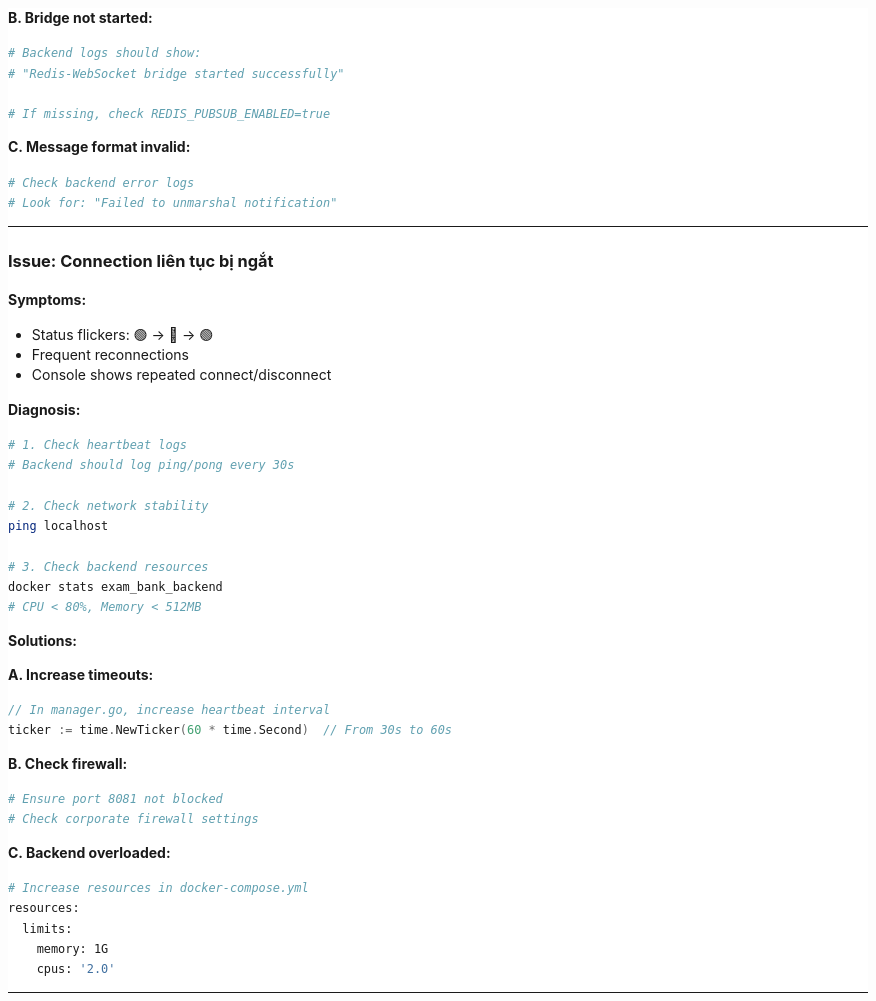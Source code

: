 **B. Bridge not started:**
```bash
# Backend logs should show:
# "Redis-WebSocket bridge started successfully"

# If missing, check REDIS_PUBSUB_ENABLED=true
```

**C. Message format invalid:**
```bash
# Check backend error logs
# Look for: "Failed to unmarshal notification"
```

---

### Issue: Connection liên tục bị ngắt

**Symptoms:**
- Status flickers: 🟢 → 🔴 → 🟢
- Frequent reconnections
- Console shows repeated connect/disconnect

**Diagnosis:**
```bash
# 1. Check heartbeat logs
# Backend should log ping/pong every 30s

# 2. Check network stability
ping localhost

# 3. Check backend resources
docker stats exam_bank_backend
# CPU < 80%, Memory < 512MB
```

**Solutions:**

**A. Increase timeouts:**
```go
// In manager.go, increase heartbeat interval
ticker := time.NewTicker(60 * time.Second)  // From 30s to 60s
```

**B. Check firewall:**
```bash
# Ensure port 8081 not blocked
# Check corporate firewall settings
```

**C. Backend overloaded:**
```bash
# Increase resources in docker-compose.yml
resources:
  limits:
    memory: 1G
    cpus: '2.0'
```

---